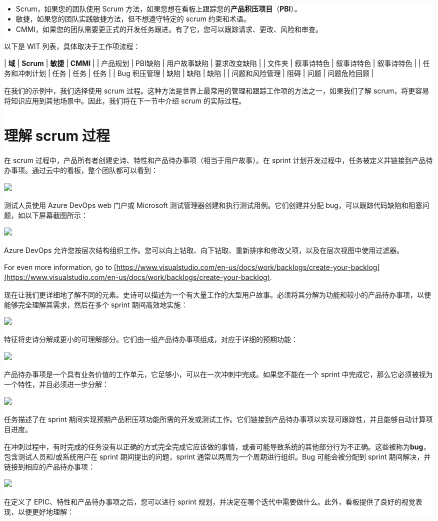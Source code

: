 *   Scrum，如果您的团队使用 Scrum 方法，如果您想在看板上跟踪您的**产品积压项目**（**PBI**）。
*   敏捷，如果您的团队实践敏捷方法，但不想遵守特定的 scrum 约束和术语。
*   CMMI，如果您的团队需要更正式的开发任务跟进。有了它，您可以跟踪请求、更改、风险和审查。

以下是 WIT 列表，具体取决于工作项流程：

| **域** | **Scrum** | **敏捷** | **CMMI** |
| 产品规划 | PBI缺陷 | 用户故事缺陷 | 要求改变缺陷 |
| 文件夹 | 叙事诗特色 | 叙事诗特色 | 叙事诗特色 |
| 任务和冲刺计划 | 任务 | 任务 | 任务 |
| Bug 积压管理 | 缺陷 | 缺陷 | 缺陷 |
| 问题和风险管理 | 阻碍 | 问题 | 问题危险回顾 |

在我们的示例中，我们选择使用 scrum 过程。这种方法是世界上最常用的管理和跟踪工作项的方法之一，如果我们了解 scrum，将更容易将知识应用到其他场景中。因此，我们将在下一节中介绍 scrum 的实际过程。

# 理解 scrum 过程

在 scrum 过程中，产品所有者创建史诗、特性和产品待办事项（相当于用户故事）。在 sprint 计划开发过程中，任务被定义并链接到产品待办事项。通过云中的看板，整个团队都可以看到：

![](assets/63c26d19-8019-46a9-b50b-492206885834.png)

测试人员使用 Azure DevOps web 门户或 Microsoft 测试管理器创建和执行测试用例。它们创建并分配 bug，可以跟踪代码缺陷和阻塞问题，如以下屏幕截图所示：

![](assets/94190ad8-52a3-4b81-b552-9c5b44fb75cd.png)

Azure DevOps 允许您按层次结构组织工作。您可以向上钻取、向下钻取、重新排序和修改父项，以及在层次视图中使用过滤器。

For even more information, go to [https://www.visualstudio.com/en-us/docs/work/backlogs/create-your-backlog](https://www.visualstudio.com/en-us/docs/work/backlogs/create-your-backlog).

现在让我们更详细地了解不同的元素。史诗可以描述为一个有大量工作的大型用户故事。必须将其分解为功能和较小的产品待办事项，以便能够完全理解其需求，然后在多个 sprint 期间高效地实施：

![](assets/01d7b13b-1f57-4290-bad1-5ca98df78901.png)

特征将史诗分解成更小的可理解部分。它们由一组产品待办事项组成，对应于详细的预期功能：

![](assets/2a86b5d5-4d62-4f54-9fbb-cdf322c859ed.png)

产品待办事项是一个具有业务价值的工作单元，它足够小，可以在一次冲刺中完成。如果您不能在一个 sprint 中完成它，那么它必须被视为一个特性，并且必须进一步分解：

![](assets/46625566-6287-4aef-8855-c91df13e8ddd.png)

任务描述了在 sprint 期间实现预期产品积压项功能所需的开发或测试工作。它们链接到产品待办事项以实现可跟踪性，并且能够自动计算项目进度。

在冲刺过程中，有时完成的任务没有以正确的方式完全完成它应该做的事情，或者可能导致系统的其他部分行为不正确。这些被称为**bug**，包含测试人员和/或系统用户在 sprint 期间提出的问题，sprint 通常以两周为一个周期进行组织。Bug 可能会被分配到 sprint 期间解决，并链接到相应的产品待办事项：

![](assets/a3695448-9f3f-4aed-95f9-2e2766c827a2.png)

在定义了 EPIC、特性和产品待办事项之后，您可以进行 sprint 规划，并决定在哪个迭代中需要做什么。此外，看板提供了良好的视觉表现，以便更好地理解：
